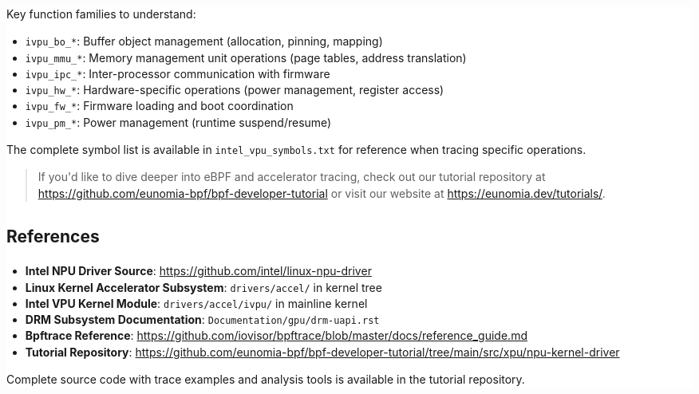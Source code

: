 Key function families to understand:

- `ivpu_bo_*`: Buffer object management (allocation, pinning, mapping)
- `ivpu_mmu_*`: Memory management unit operations (page tables, address translation)
- `ivpu_ipc_*`: Inter-processor communication with firmware
- `ivpu_hw_*`: Hardware-specific operations (power management, register access)
- `ivpu_fw_*`: Firmware loading and boot coordination
- `ivpu_pm_*`: Power management (runtime suspend/resume)

The complete symbol list is available in `intel_vpu_symbols.txt` for reference when tracing specific operations.

> If you'd like to dive deeper into eBPF and accelerator tracing, check out our tutorial repository at <https://github.com/eunomia-bpf/bpf-developer-tutorial> or visit our website at <https://eunomia.dev/tutorials/>.

## References

- **Intel NPU Driver Source**: <https://github.com/intel/linux-npu-driver>
- **Linux Kernel Accelerator Subsystem**: `drivers/accel/` in kernel tree
- **Intel VPU Kernel Module**: `drivers/accel/ivpu/` in mainline kernel
- **DRM Subsystem Documentation**: `Documentation/gpu/drm-uapi.rst`
- **Bpftrace Reference**: <https://github.com/iovisor/bpftrace/blob/master/docs/reference_guide.md>
- **Tutorial Repository**: <https://github.com/eunomia-bpf/bpf-developer-tutorial/tree/main/src/xpu/npu-kernel-driver>

Complete source code with trace examples and analysis tools is available in the tutorial repository.
